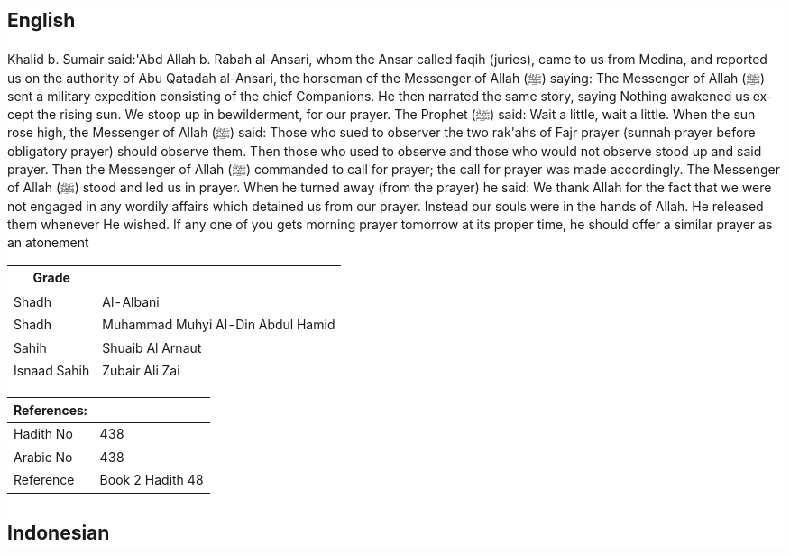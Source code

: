 ## English


<div dir="ltr" lang="en" style={{fontSize:'larger',backgroundColor:'#f8f9fa',padding:20}}>
Khalid b. Sumair said:'Abd Allah b. Rabah al-Ansari, whom the Ansar called faqih (juries), came to us from Medina, and reported us on the authority of Abu Qatadah al-Ansari, the horseman of the Messenger of Allah (ﷺ) saying: The Messenger of Allah (ﷺ) sent a military expedition consisting of the chief Companions. He then narrated the same story, saying Nothing awakened us except the rising sun. We stoop up in bewilderment, for our prayer. The Prophet (ﷺ) said: Wait a little, wait a little. When the sun rose high, the Messenger of Allah (ﷺ) said: Those who sued to observer the two rak'ahs of Fajr prayer (sunnah prayer before obligatory prayer) should observe them. Then those who used to observe and those who would not observe stood up and said prayer. Then the Messenger of Allah (ﷺ) commanded to call for prayer; the call for prayer was made accordingly. The Messenger of Allah (ﷺ) stood and led us in prayer. When he turned away (from the prayer) he said: We thank Allah for the fact that we were not engaged in any wordily affairs which detained us from our prayer. Instead our souls were in the hands of Allah. He released them whenever He wished. If any one of you gets morning prayer tomorrow at its proper time, he should offer a similar prayer as an atonement
</div>
<div style={{backgroundColor:'#f8f9fa',padding:20, marginBottom: 10}}><table> <thead> <tr> <th>Grade</th> <th></th> </tr> </thead> <tbody> <tr><td>Shadh</td><td>Al-Albani</td></tr><tr><td>Shadh</td><td>Muhammad Muhyi Al-Din Abdul Hamid</td></tr><tr><td>Sahih</td><td>Shuaib Al Arnaut</td></tr><tr><td>Isnaad Sahih</td><td>Zubair Ali Zai</td></tr></tbody></table><table> <thead> <tr> <th>References:</th> <th></th> </tr> </thead> <tbody><tr><td>Hadith No</td><td>438</td></tr><tr><td>Arabic No</td><td>438</td></tr><tr><td>Reference</td><td>Book 2 Hadith 48</td></tr></tbody></table></div>

## Indonesian


<div dir="ltr" lang="id" style={{fontSize:'larger',backgroundColor:'#f8f9fa',padding:20}}>